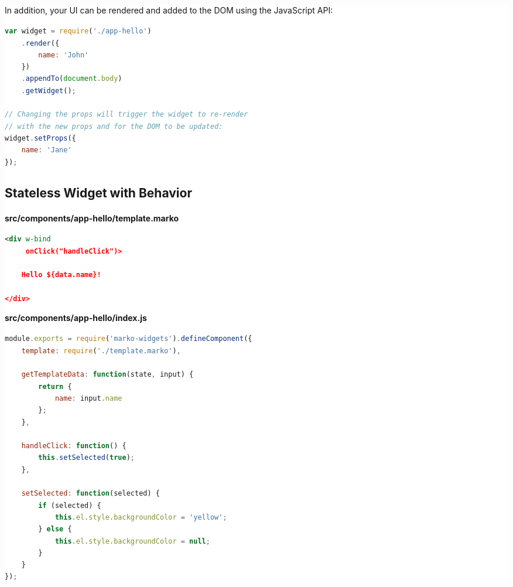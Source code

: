 In addition, your UI can be rendered and added to the DOM using the JavaScript API:

```javascript
var widget = require('./app-hello')
	.render({
		name: 'John'
	})
	.appendTo(document.body)
	.getWidget();

// Changing the props will trigger the widget to re-render
// with the new props and for the DOM to be updated:
widget.setProps({
	name: 'Jane'
});
```

## Stateless Widget with Behavior

__src/components/app-hello/template.marko__

```xml
<div w-bind
	 onClick("handleClick")>

	Hello ${data.name}!

</div>
```

__src/components/app-hello/index.js__

```javascript
module.exports = require('marko-widgets').defineComponent({
	template: require('./template.marko'),

	getTemplateData: function(state, input) {
		return {
			name: input.name
		};
	},

	handleClick: function() {
		this.setSelected(true);
	},

	setSelected: function(selected) {
		if (selected) {
			this.el.style.backgroundColor = 'yellow';
		} else {
			this.el.style.backgroundColor = null;
		}
	}
});
```
